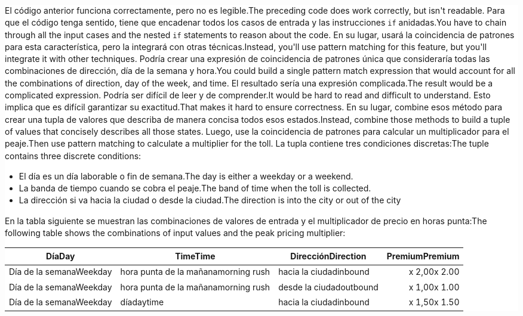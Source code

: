 <span data-ttu-id="e5ce2-210">El código anterior funciona correctamente, pero no es legible.</span><span class="sxs-lookup"><span data-stu-id="e5ce2-210">The preceding code does work correctly, but isn't readable.</span></span> <span data-ttu-id="e5ce2-211">Para que el código tenga sentido, tiene que encadenar todos los casos de entrada y las instrucciones `if` anidadas.</span><span class="sxs-lookup"><span data-stu-id="e5ce2-211">You have to chain through all the input cases and the nested `if` statements to reason about the code.</span></span> <span data-ttu-id="e5ce2-212">En su lugar, usará la coincidencia de patrones para esta característica, pero la integrará con otras técnicas.</span><span class="sxs-lookup"><span data-stu-id="e5ce2-212">Instead, you'll use pattern matching for this feature, but you'll integrate it with other techniques.</span></span> <span data-ttu-id="e5ce2-213">Podría crear una expresión de coincidencia de patrones única que consideraría todas las combinaciones de dirección, día de la semana y hora.</span><span class="sxs-lookup"><span data-stu-id="e5ce2-213">You could build a single pattern match expression that would account for all the combinations of direction, day of the week, and time.</span></span> <span data-ttu-id="e5ce2-214">El resultado sería una expresión complicada.</span><span class="sxs-lookup"><span data-stu-id="e5ce2-214">The result would be a complicated expression.</span></span> <span data-ttu-id="e5ce2-215">Podría ser difícil de leer y de comprender.</span><span class="sxs-lookup"><span data-stu-id="e5ce2-215">It would be hard to read and difficult to understand.</span></span> <span data-ttu-id="e5ce2-216">Esto implica que es difícil garantizar su exactitud.</span><span class="sxs-lookup"><span data-stu-id="e5ce2-216">That makes it hard to ensure correctness.</span></span> <span data-ttu-id="e5ce2-217">En su lugar, combine esos método para crear una tupla de valores que describa de manera concisa todos esos estados.</span><span class="sxs-lookup"><span data-stu-id="e5ce2-217">Instead, combine those methods to build a tuple of values that concisely describes all those states.</span></span> <span data-ttu-id="e5ce2-218">Luego, use la coincidencia de patrones para calcular un multiplicador para el peaje.</span><span class="sxs-lookup"><span data-stu-id="e5ce2-218">Then use pattern matching to calculate a multiplier for the toll.</span></span> <span data-ttu-id="e5ce2-219">La tupla contiene tres condiciones discretas:</span><span class="sxs-lookup"><span data-stu-id="e5ce2-219">The tuple contains three discrete conditions:</span></span>

- <span data-ttu-id="e5ce2-220">El día es un día laborable o fin de semana.</span><span class="sxs-lookup"><span data-stu-id="e5ce2-220">The day is either a weekday or a weekend.</span></span>
- <span data-ttu-id="e5ce2-221">La banda de tiempo cuando se cobra el peaje.</span><span class="sxs-lookup"><span data-stu-id="e5ce2-221">The band of time when the toll is collected.</span></span>
- <span data-ttu-id="e5ce2-222">La dirección si va hacia la ciudad o desde la ciudad.</span><span class="sxs-lookup"><span data-stu-id="e5ce2-222">The direction is into the city or out of the city</span></span>

<span data-ttu-id="e5ce2-223">En la tabla siguiente se muestran las combinaciones de valores de entrada y el multiplicador de precio en horas punta:</span><span class="sxs-lookup"><span data-stu-id="e5ce2-223">The following table shows the combinations of input values and the peak pricing multiplier:</span></span>

| <span data-ttu-id="e5ce2-224">Día</span><span class="sxs-lookup"><span data-stu-id="e5ce2-224">Day</span></span>        | <span data-ttu-id="e5ce2-225">Time</span><span class="sxs-lookup"><span data-stu-id="e5ce2-225">Time</span></span>         | <span data-ttu-id="e5ce2-226">Dirección</span><span class="sxs-lookup"><span data-stu-id="e5ce2-226">Direction</span></span> | <span data-ttu-id="e5ce2-227">Premium</span><span class="sxs-lookup"><span data-stu-id="e5ce2-227">Premium</span></span> |
| ---------- | ------------ | --------- |--------:|
| <span data-ttu-id="e5ce2-228">Día de la semana</span><span class="sxs-lookup"><span data-stu-id="e5ce2-228">Weekday</span></span>    | <span data-ttu-id="e5ce2-229">hora punta de la mañana</span><span class="sxs-lookup"><span data-stu-id="e5ce2-229">morning rush</span></span> | <span data-ttu-id="e5ce2-230">hacia la ciudad</span><span class="sxs-lookup"><span data-stu-id="e5ce2-230">inbound</span></span>   | <span data-ttu-id="e5ce2-231">x 2,00</span><span class="sxs-lookup"><span data-stu-id="e5ce2-231">x 2.00</span></span>  |
| <span data-ttu-id="e5ce2-232">Día de la semana</span><span class="sxs-lookup"><span data-stu-id="e5ce2-232">Weekday</span></span>    | <span data-ttu-id="e5ce2-233">hora punta de la mañana</span><span class="sxs-lookup"><span data-stu-id="e5ce2-233">morning rush</span></span> | <span data-ttu-id="e5ce2-234">desde la ciudad</span><span class="sxs-lookup"><span data-stu-id="e5ce2-234">outbound</span></span>  | <span data-ttu-id="e5ce2-235">x 1,00</span><span class="sxs-lookup"><span data-stu-id="e5ce2-235">x 1.00</span></span>  |
| <span data-ttu-id="e5ce2-236">Día de la semana</span><span class="sxs-lookup"><span data-stu-id="e5ce2-236">Weekday</span></span>    | <span data-ttu-id="e5ce2-237">día</span><span class="sxs-lookup"><span data-stu-id="e5ce2-237">daytime</span></span>      | <span data-ttu-id="e5ce2-238">hacia la ciudad</span><span class="sxs-lookup"><span data-stu-id="e5ce2-238">inbound</span></span>   | <span data-ttu-id="e5ce2-239">x 1,50</span><span class="sxs-lookup"><span data-stu-id="e5ce2-239">x 1.50</span></span>  |